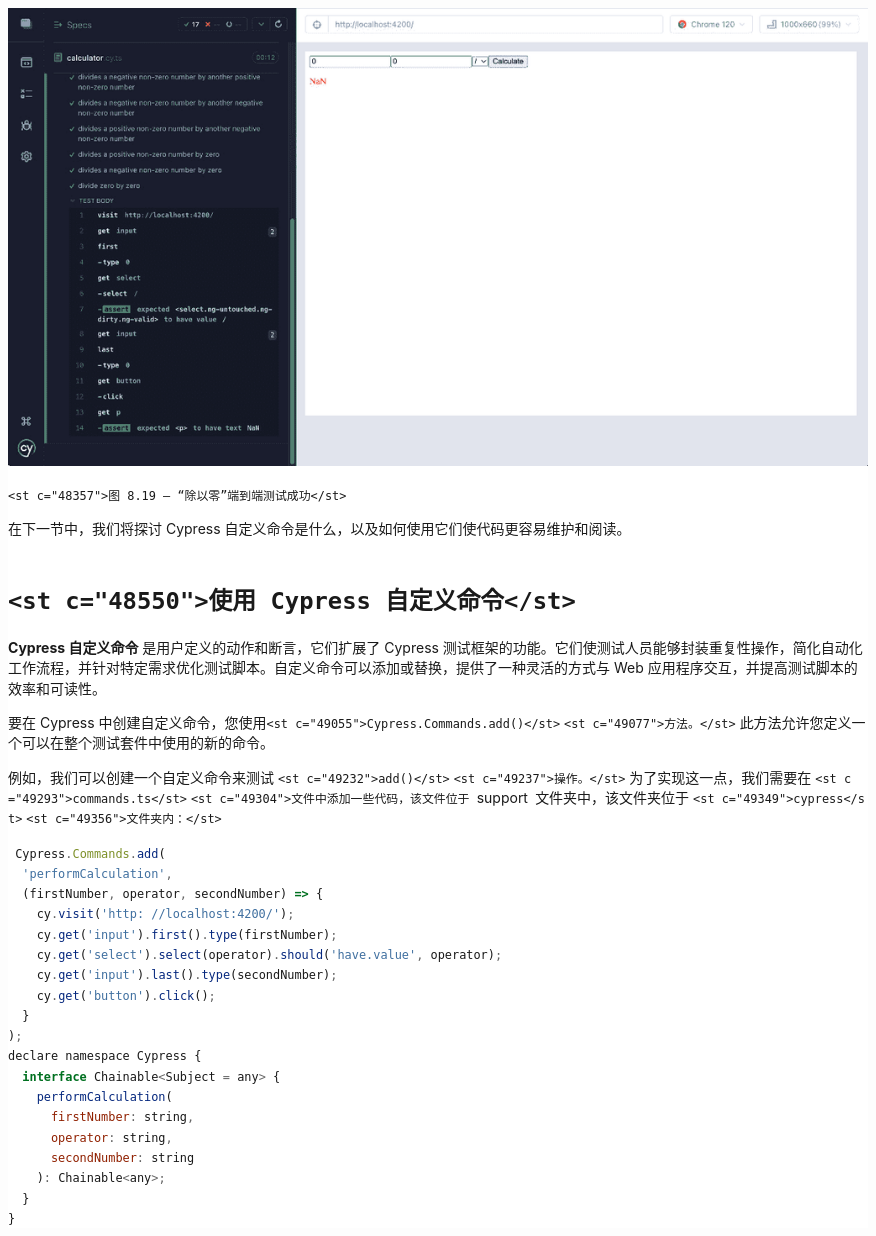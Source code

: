![图 8.19 – “除以零”端到端测试成功](img/B21146_08_19.jpg)

`<st c="48357">图 8.19 – “除以零”端到端测试成功</st>`

在下一节中，我们将探讨 Cypress 自定义命令是什么，以及如何使用它们使代码更容易维护和阅读。

# `<st c="48550">使用 Cypress 自定义命令</st>`

**<st c="48580">Cypress 自定义命令</st>** 是用户定义的动作和断言，它们扩展了 Cypress 测试框架的功能。它们使测试人员能够封装重复性操作，简化自动化工作流程，并针对特定需求优化测试脚本。自定义命令可以添加或替换，提供了一种灵活的方式与 Web 应用程序交互，并提高测试脚本的效率和可读性。

要在 Cypress 中创建自定义命令，您使用`<st c="49055">Cypress.Commands.add()</st>` `<st c="49077">方法。</st>` 此方法允许您定义一个可以在整个测试套件中使用的新的命令。

例如，我们可以创建一个自定义命令来测试 `<st c="49232">add()</st>` `<st c="49237">操作。</st>` 为了实现这一点，我们需要在 `<st c="49293">commands.ts</st>` `<st c="49304">文件中添加一些代码，该文件位于 `<st c="49317">support</st>` `<st c="49324">文件夹中，该文件夹位于 `<st c="49349">cypress</st>` `<st c="49356">文件夹内：</st>`

```js
 Cypress.Commands.add(
  'performCalculation',
  (firstNumber, operator, secondNumber) => {
    cy.visit('http: //localhost:4200/');
    cy.get('input').first().type(firstNumber);
    cy.get('select').select(operator).should('have.value', operator);
    cy.get('input').last().type(secondNumber);
    cy.get('button').click();
  }
);
declare namespace Cypress {
  interface Chainable<Subject = any> {
    performCalculation(
      firstNumber: string,
      operator: string,
      secondNumber: string
    ): Chainable<any>;
  }
}
```
